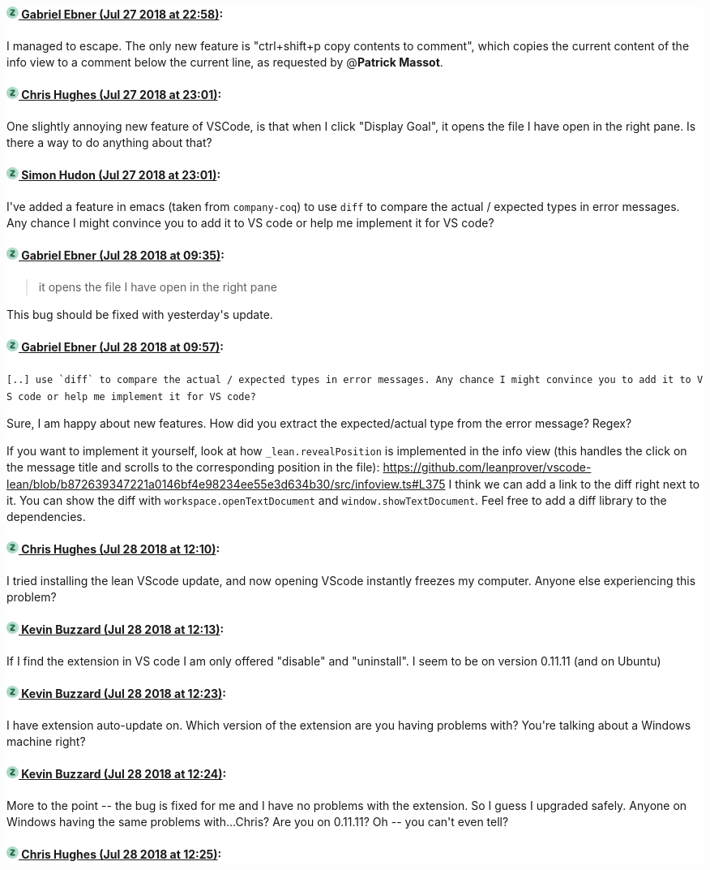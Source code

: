 #### [![Click to go to Zulip](../../assets/img/zulip2.png) Gabriel Ebner (Jul 27 2018 at 22:58)](https://leanprover.zulipchat.com/#narrow/stream/113488-general/topic/VScode%20extension/near/130435463):
I managed to escape.  The only new feature is "ctrl+shift+p copy contents to comment", which copies the current content of the info view to a comment below the current line, as requested by @**Patrick Massot**.

#### [![Click to go to Zulip](../../assets/img/zulip2.png) Chris Hughes (Jul 27 2018 at 23:01)](https://leanprover.zulipchat.com/#narrow/stream/113488-general/topic/VScode%20extension/near/130435618):
One slightly annoying new feature of VSCode, is that when I click "Display Goal", it opens the file I have open in the right pane. Is there a way to do anything about that?

#### [![Click to go to Zulip](../../assets/img/zulip2.png) Simon Hudon (Jul 27 2018 at 23:01)](https://leanprover.zulipchat.com/#narrow/stream/113488-general/topic/VScode%20extension/near/130435636):
I've added a feature in emacs (taken from `company-coq`) to use `diff` to compare the actual / expected types in error messages. Any chance I might convince you to add it to VS code or help me implement it for VS code?

#### [![Click to go to Zulip](../../assets/img/zulip2.png) Gabriel Ebner (Jul 28 2018 at 09:35)](https://leanprover.zulipchat.com/#narrow/stream/113488-general/topic/VScode%20extension/near/130455350):
> it opens the file I have open in the right pane

This bug should be fixed with yesterday's update.

#### [![Click to go to Zulip](../../assets/img/zulip2.png) Gabriel Ebner (Jul 28 2018 at 09:57)](https://leanprover.zulipchat.com/#narrow/stream/113488-general/topic/VScode%20extension/near/130455926):
```quote
[..] use `diff` to compare the actual / expected types in error messages. Any chance I might convince you to add it to VS code or help me implement it for VS code?
```

Sure, I am happy about new features.  How did you extract the expected/actual type from the error message?  Regex?

If you want to implement it yourself, look at how `_lean.revealPosition` is implemented in the info view (this handles the click on the message title and scrolls to the corresponding position in the file): https://github.com/leanprover/vscode-lean/blob/b872639347221a0146bf4e98234ee55e3d634b30/src/infoview.ts#L375
I think we can add a link to the diff right next to it.  You can show the diff with `workspace.openTextDocument` and `window.showTextDocument`.  Feel free to add a diff library to the dependencies.

#### [![Click to go to Zulip](../../assets/img/zulip2.png) Chris Hughes (Jul 28 2018 at 12:10)](https://leanprover.zulipchat.com/#narrow/stream/113488-general/topic/VScode%20extension/near/130459741):
I tried installing the lean VScode update, and now opening VScode instantly freezes my computer. Anyone else experiencing this problem?

#### [![Click to go to Zulip](../../assets/img/zulip2.png) Kevin Buzzard (Jul 28 2018 at 12:13)](https://leanprover.zulipchat.com/#narrow/stream/113488-general/topic/VScode%20extension/near/130459799):
If I find the extension in VS code I am only offered "disable" and "uninstall". I seem to be on version 0.11.11 (and on Ubuntu)

#### [![Click to go to Zulip](../../assets/img/zulip2.png) Kevin Buzzard (Jul 28 2018 at 12:23)](https://leanprover.zulipchat.com/#narrow/stream/113488-general/topic/VScode%20extension/near/130460257):
I have extension auto-update on. Which version of the extension are you having problems with? You're talking about a Windows machine right?

#### [![Click to go to Zulip](../../assets/img/zulip2.png) Kevin Buzzard (Jul 28 2018 at 12:24)](https://leanprover.zulipchat.com/#narrow/stream/113488-general/topic/VScode%20extension/near/130460304):
More to the point -- the bug is fixed for me and I have no problems with the extension. So I guess I upgraded safely. Anyone on Windows having the same problems with...Chris? Are you on 0.11.11? Oh -- you can't even tell?

#### [![Click to go to Zulip](../../assets/img/zulip2.png) Chris Hughes (Jul 28 2018 at 12:25)](https://leanprover.zulipchat.com/#narrow/stream/113488-general/topic/VScode%20extension/near/130460321):